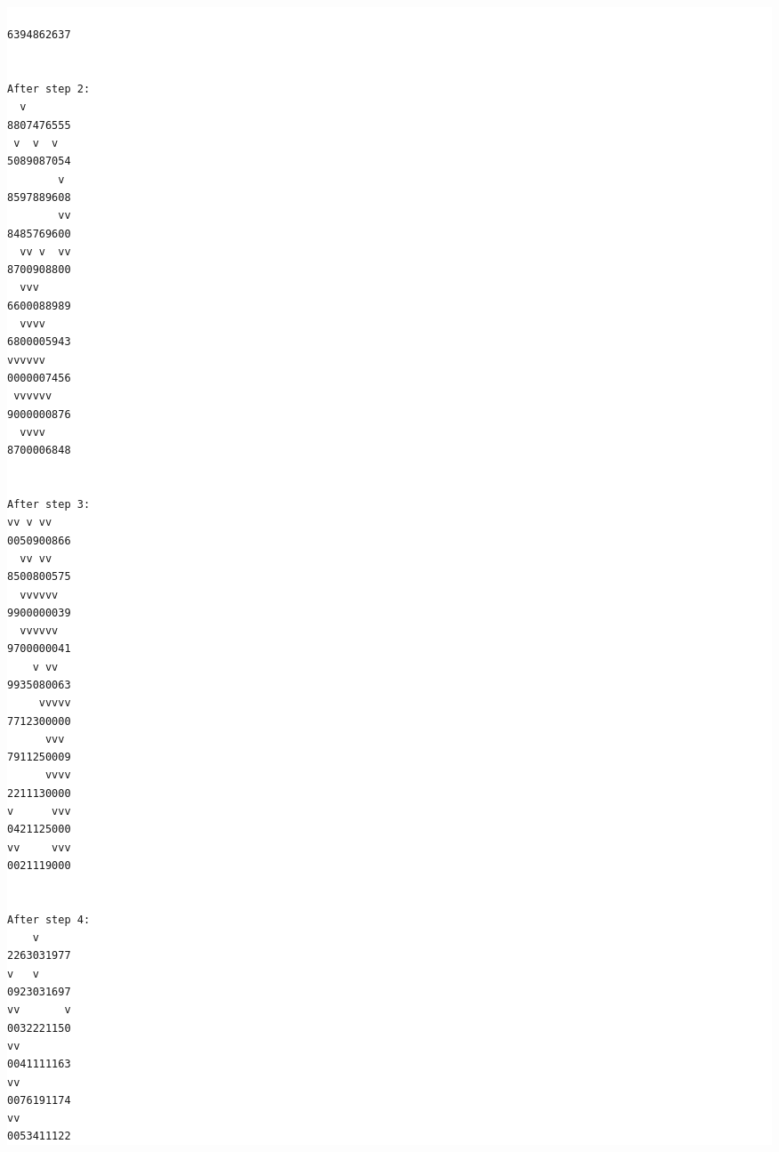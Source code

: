 ```text

6394862637


After step 2:
  v
8807476555
 v  v  v
5089087054
        v
8597889608
        vv
8485769600
  vv v  vv
8700908800
  vvv
6600088989
  vvvv
6800005943
vvvvvv
0000007456
 vvvvvv
9000000876
  vvvv
8700006848


After step 3:
vv v vv
0050900866
  vv vv
8500800575
  vvvvvv
9900000039
  vvvvvv
9700000041
    v vv
9935080063
     vvvvv
7712300000
      vvv
7911250009
      vvvv
2211130000
v      vvv
0421125000
vv     vvv
0021119000


After step 4:
    v
2263031977
v   v
0923031697
vv       v
0032221150
vv
0041111163
vv
0076191174
vv
0053411122
```